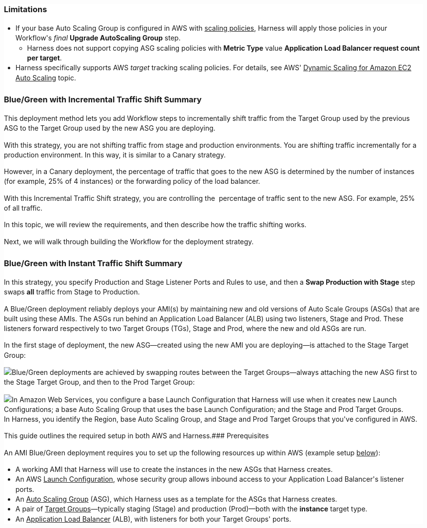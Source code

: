 ### Limitations

* If your base Auto Scaling Group is configured in AWS with [scaling policies](https://docs.aws.amazon.com/autoscaling/ec2/userguide/as-scale-based-on-demand.html#as-scaling-types), Harness will apply those policies in your Workflow's *final* **Upgrade AutoScaling Group** step.
	+ Harness does not support copying ASG scaling policies with **Metric Type** value **Application Load Balancer request count per target**.
* Harness specifically supports AWS *target* tracking scaling policies. For details, see AWS' [Dynamic Scaling for Amazon EC2 Auto Scaling](https://docs.aws.amazon.com/autoscaling/ec2/userguide/as-scale-based-on-demand.html#as-scaling-types) topic.

### Blue/Green with Incremental Traffic Shift Summary

This deployment method lets you add Workflow steps to incrementally shift traffic from the Target Group used by the previous ASG to the Target Group used by the new ASG you are deploying.

With this strategy, you are not shifting traffic from stage and production environments. You are shifting traffic incrementally for a production environment. In this way, it is similar to a Canary strategy.

However, in a Canary deployment, the percentage of traffic that goes to the new ASG is determined by the number of instances (for example, 25% of 4 instances) or the forwarding policy of the load balancer.

With this Incremental Traffic Shift strategy, you are controlling the  percentage of traffic sent to the new ASG. For example, 25% of all traffic.

In this topic, we will review the requirements, and then describe how the traffic shifting works.

Next, we will walk through building the Workflow for the deployment strategy.

### Blue/Green with Instant Traffic Shift Summary

In this strategy, you specify Production and Stage Listener Ports and Rules to use, and then a **Swap Production with Stage** step swaps **all** traffic from Stage to Production.

A Blue/Green deployment reliably deploys your AMI(s) by maintaining new and old versions of Auto Scale Groups (ASGs) that are built using these AMIs. The ASGs run behind an Application Load Balancer (ALB) using two listeners, Stage and Prod. These listeners forward respectively to two Target Groups (TGs), Stage and Prod, where the new and old ASGs are run. 

In the first stage of deployment, the new ASG—created using the new AMI you are deploying—is attached to the Stage Target Group:

![](https://files.helpdocs.io/kw8ldg1itf/articles/vw71c7rxhp/1563829131699/image.png)Blue/Green deployments are achieved by swapping routes between the Target Groups—always attaching the new ASG first to the Stage Target Group, and then to the Prod Target Group:

![](https://files.helpdocs.io/kw8ldg1itf/articles/vw71c7rxhp/1563829218413/image.png)In Amazon Web Services, you configure a base Launch Configuration that Harness will use when it creates new Launch Configurations; a base Auto Scaling Group that uses the base Launch Configuration; and the Stage and Prod Target Groups. In Harness, you identify the Region, base Auto Scaling Group, and Stage and Prod Target Groups that you've configured in AWS.

This guide outlines the required setup in both AWS and Harness.### Prerequisites

An AMI Blue/Green deployment requires you to set up the following resources up within AWS (example setup [below](#aws_setup_bg)):

* A working AMI that Harness will use to create the instances in the new ASGs that Harness creates.
* An AWS [Launch Configuration](https://docs.aws.amazon.com/autoscaling/ec2/userguide/LaunchConfiguration.html), whose security group allows inbound access to your Application Load Balancer's listener ports.
* An [Auto Scaling Group](https://docs.aws.amazon.com/autoscaling/ec2/userguide/create-asg.html) (ASG), which Harness uses as a template for the ASGs that Harness creates.
* A pair of [Target Groups](https://docs.aws.amazon.com/elasticloadbalancing/latest/application/load-balancer-target-groups.html)—typically staging (Stage) and production (Prod)—both with the **instance** target type.
* An [Application Load Balancer](https://docs.aws.amazon.com/elasticloadbalancing/latest/application/create-application-load-balancer.html) (ALB), with listeners for both your Target Groups' ports.
